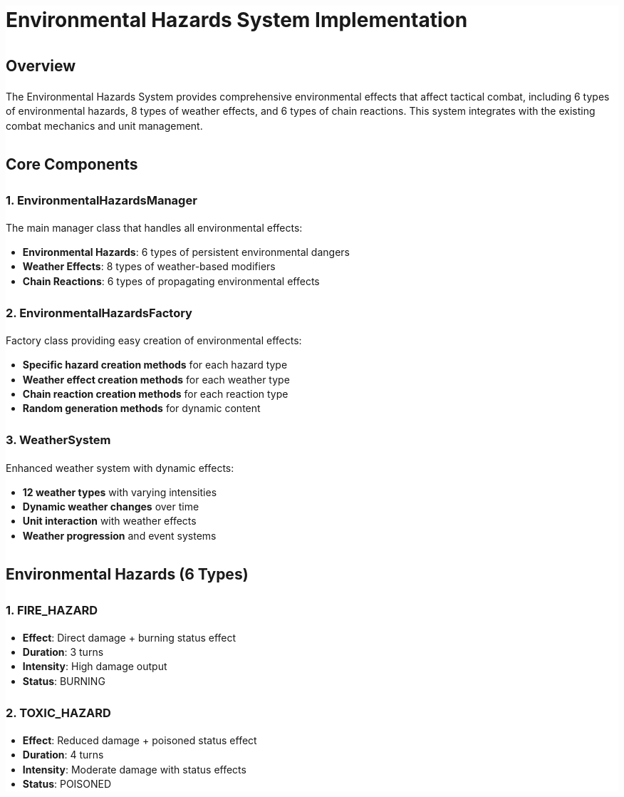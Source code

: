 # Environmental Hazards System Implementation

## Overview

The Environmental Hazards System provides comprehensive environmental effects that affect tactical combat, including 6 types of environmental hazards, 8 types of weather effects, and 6 types of chain reactions. This system integrates with the existing combat mechanics and unit management.

## Core Components

### 1. EnvironmentalHazardsManager

The main manager class that handles all environmental effects:

- **Environmental Hazards**: 6 types of persistent environmental dangers
- **Weather Effects**: 8 types of weather-based modifiers
- **Chain Reactions**: 6 types of propagating environmental effects

### 2. EnvironmentalHazardsFactory

Factory class providing easy creation of environmental effects:

- **Specific hazard creation methods** for each hazard type
- **Weather effect creation methods** for each weather type
- **Chain reaction creation methods** for each reaction type
- **Random generation methods** for dynamic content

### 3. WeatherSystem

Enhanced weather system with dynamic effects:

- **12 weather types** with varying intensities
- **Dynamic weather changes** over time
- **Unit interaction** with weather effects
- **Weather progression** and event systems

## Environmental Hazards (6 Types)

### 1. FIRE_HAZARD
- **Effect**: Direct damage + burning status effect
- **Duration**: 3 turns
- **Intensity**: High damage output
- **Status**: BURNING

### 2. TOXIC_HAZARD
- **Effect**: Reduced damage + poisoned status effect
- **Duration**: 4 turns
- **Intensity**: Moderate damage with status effects
- **Status**: POISONED
